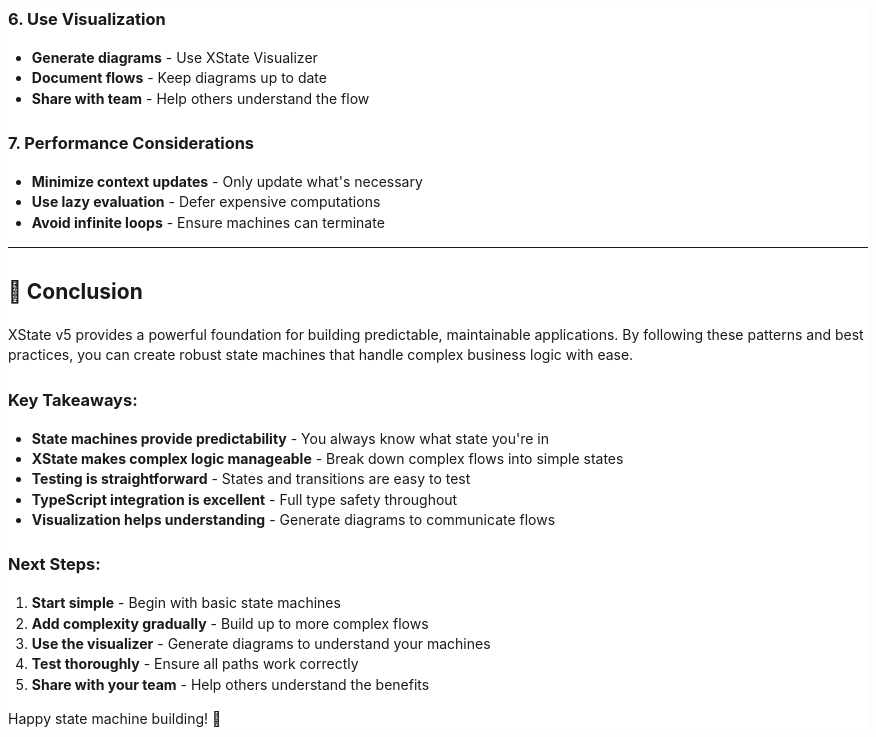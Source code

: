### **6. Use Visualization**

- **Generate diagrams** - Use XState Visualizer
- **Document flows** - Keep diagrams up to date
- **Share with team** - Help others understand the flow

### **7. Performance Considerations**

- **Minimize context updates** - Only update what's necessary
- **Use lazy evaluation** - Defer expensive computations
- **Avoid infinite loops** - Ensure machines can terminate

---

## 🚀 Conclusion

XState v5 provides a powerful foundation for building predictable, maintainable applications. By following these patterns and best practices, you can create robust state machines that handle complex business logic with ease.

### **Key Takeaways:**

- **State machines provide predictability** - You always know what state you're in
- **XState makes complex logic manageable** - Break down complex flows into simple states
- **Testing is straightforward** - States and transitions are easy to test
- **TypeScript integration is excellent** - Full type safety throughout
- **Visualization helps understanding** - Generate diagrams to communicate flows

### **Next Steps:**

1. **Start simple** - Begin with basic state machines
2. **Add complexity gradually** - Build up to more complex flows
3. **Use the visualizer** - Generate diagrams to understand your machines
4. **Test thoroughly** - Ensure all paths work correctly
5. **Share with your team** - Help others understand the benefits

Happy state machine building! 🎉